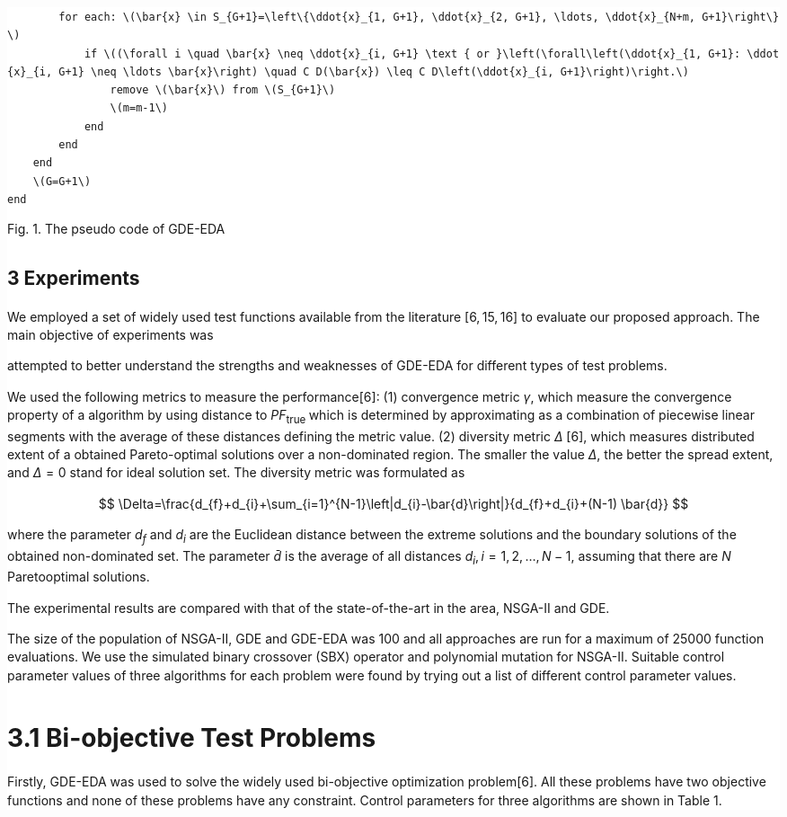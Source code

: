 ```
        for each: \(\bar{x} \in S_{G+1}=\left\{\ddot{x}_{1, G+1}, \ddot{x}_{2, G+1}, \ldots, \ddot{x}_{N+m, G+1}\right\}\)
            if \((\forall i \quad \bar{x} \neq \ddot{x}_{i, G+1} \text { or }\left(\forall\left(\ddot{x}_{1, G+1}: \ddot{x}_{i, G+1} \neq \ldots \bar{x}\right) \quad C D(\bar{x}) \leq C D\left(\ddot{x}_{i, G+1}\right)\right.\)
                remove \(\bar{x}\) from \(S_{G+1}\)
                \(m=m-1\)
            end
        end
    end
    \(G=G+1\)
end
```

Fig. 1. The pseudo code of GDE-EDA

## 3 Experiments

We employed a set of widely used test functions available from the literature $[6,15,16]$ to evaluate our proposed approach. The main objective of experiments was

attempted to better understand the strengths and weaknesses of GDE-EDA for different types of test problems.

We used the following metrics to measure the performance[6]: (1) convergence metric $\gamma$, which measure the convergence property of a algorithm by using distance to $P F_{\text {true }}$ which is determined by approximating as a combination of piecewise linear segments with the average of these distances defining the metric value. (2) diversity metric $\Delta$ [6], which measures distributed extent of a obtained Pareto-optimal solutions over a non-dominated region. The smaller the value $\Delta$, the better the spread extent, and $\Delta=0$ stand for ideal solution set. The diversity metric was formulated as

$$
\Delta=\frac{d_{f}+d_{i}+\sum_{i=1}^{N-1}\left|d_{i}-\bar{d}\right|}{d_{f}+d_{i}+(N-1) \bar{d}}
$$

where the parameter $d_{f}$ and $d_{i}$ are the Euclidean distance between the extreme solutions and the boundary solutions of the obtained non-dominated set. The parameter $\bar{d}$ is the average of all distances $d_{i}, i=1,2, \ldots, N-1$, assuming that there are $N$ Paretooptimal solutions.

The experimental results are compared with that of the state-of-the-art in the area, NSGA-II and GDE.

The size of the population of NSGA-II, GDE and GDE-EDA was 100 and all approaches are run for a maximum of 25000 function evaluations. We use the simulated binary crossover (SBX) operator and polynomial mutation for NSGA-II. Suitable control parameter values of three algorithms for each problem were found by trying out a list of different control parameter values.

# 3.1 Bi-objective Test Problems 

Firstly, GDE-EDA was used to solve the widely used bi-objective optimization problem[6]. All these problems have two objective functions and none of these problems have any constraint. Control parameters for three algorithms are shown in Table 1.
